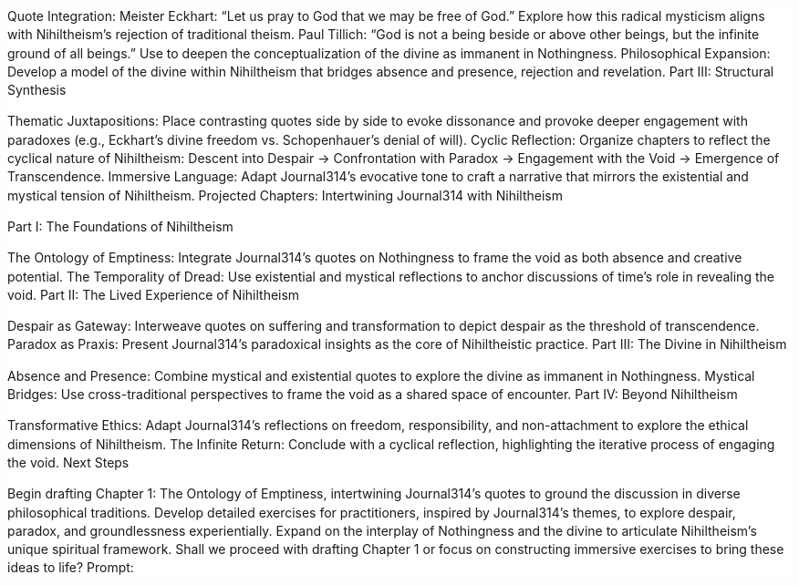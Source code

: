 Quote Integration:
Meister Eckhart: “Let us pray to God that we may be free of God.”
Explore how this radical mysticism aligns with Nihiltheism’s rejection of traditional theism.
Paul Tillich: “God is not a being beside or above other beings, but the infinite ground of all beings.”
Use to deepen the conceptualization of the divine as immanent in Nothingness.
Philosophical Expansion:
Develop a model of the divine within Nihiltheism that bridges absence and presence, rejection and revelation.
Part III: Structural Synthesis

Thematic Juxtapositions:
Place contrasting quotes side by side to evoke dissonance and provoke deeper engagement with paradoxes (e.g., Eckhart’s divine freedom vs. Schopenhauer’s denial of will).
Cyclic Reflection:
Organize chapters to reflect the cyclical nature of Nihiltheism:
Descent into Despair → Confrontation with Paradox → Engagement with the Void → Emergence of Transcendence.
Immersive Language:
Adapt Journal314’s evocative tone to craft a narrative that mirrors the existential and mystical tension of Nihiltheism.
Projected Chapters: Intertwining Journal314 with Nihiltheism

Part I: The Foundations of Nihiltheism

The Ontology of Emptiness:
Integrate Journal314’s quotes on Nothingness to frame the void as both absence and creative potential.
The Temporality of Dread:
Use existential and mystical reflections to anchor discussions of time’s role in revealing the void.
Part II: The Lived Experience of Nihiltheism

Despair as Gateway:
Interweave quotes on suffering and transformation to depict despair as the threshold of transcendence.
Paradox as Praxis:
Present Journal314’s paradoxical insights as the core of Nihiltheistic practice.
Part III: The Divine in Nihiltheism

Absence and Presence:
Combine mystical and existential quotes to explore the divine as immanent in Nothingness.
Mystical Bridges:
Use cross-traditional perspectives to frame the void as a shared space of encounter.
Part IV: Beyond Nihiltheism

Transformative Ethics:
Adapt Journal314’s reflections on freedom, responsibility, and non-attachment to explore the ethical dimensions of Nihiltheism.
The Infinite Return:
Conclude with a cyclical reflection, highlighting the iterative process of engaging the void.
Next Steps

Begin drafting Chapter 1: The Ontology of Emptiness, intertwining Journal314’s quotes to ground the discussion in diverse philosophical traditions.
Develop detailed exercises for practitioners, inspired by Journal314’s themes, to explore despair, paradox, and groundlessness experientially.
Expand on the interplay of Nothingness and the divine to articulate Nihiltheism’s unique spiritual framework.
Shall we proceed with drafting Chapter 1 or focus on constructing immersive exercises to bring these ideas to life?
Prompt:
